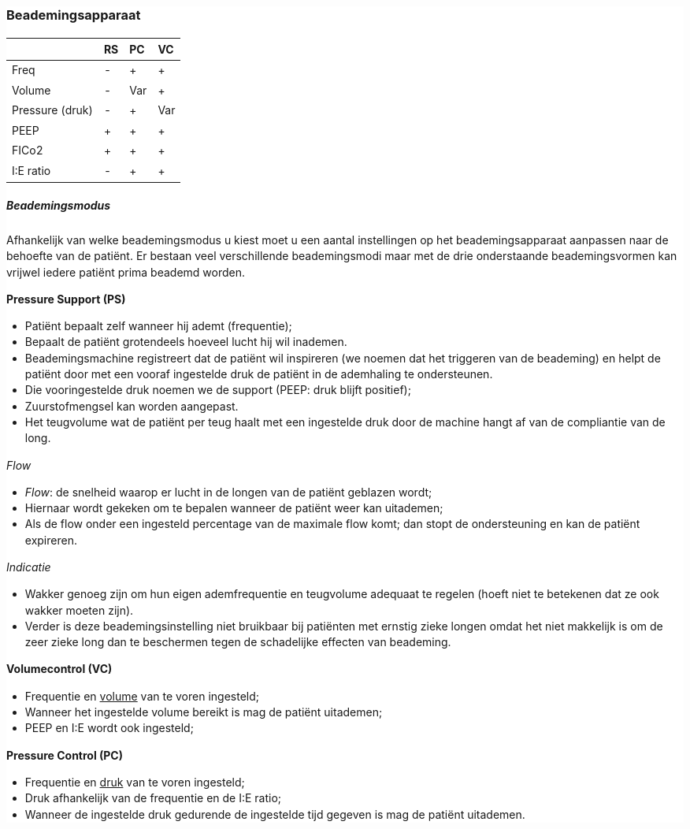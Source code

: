 ### Beademingsapparaat
|                 | RS  | PC  | VC  |
| --------------- |:--- |:--- |:--- |
| Freq            | \- | \+  | \+  |
| Volume          | \-  | Var | \+  |
| Pressure (druk) | \-  |  \+   |  Var   |
| PEEP            | \+ |  \+   | \+    |
| FICo2           | \+    |   \+  | \+    |
| I:E ratio       | \-    |  \+   |  \+   |

##### Beademingsmodus
Afhankelijk van welke beademingsmodus u kiest moet u een aantal instellingen op het beademingsapparaat aanpassen naar de behoefte van de patiënt. 
Er bestaan veel verschillende beademingsmodi maar met de drie onderstaande beademingsvormen kan vrijwel iedere patiënt prima beademd worden.

**Pressure Support (PS)**
- Patiënt bepaalt zelf wanneer hij ademt (frequentie);
- Bepaalt de patiënt grotendeels hoeveel lucht hij wil inademen. 
- Beademingsmachine registreert dat de patiënt wil inspireren (we noemen dat het triggeren van de beademing) en helpt de patiënt door met een vooraf ingestelde druk de patiënt in de ademhaling te ondersteunen. 
- Die vooringestelde druk noemen we de support (PEEP: druk blijft positief);
- Zuurstofmengsel kan worden aangepast. 
- Het teugvolume wat de patiënt per teug haalt met een ingestelde druk door de machine hangt af van de compliantie van de long. 

*Flow*
- *Flow*: de snelheid waarop er lucht in de longen van de patiënt geblazen wordt;
- Hiernaar wordt gekeken om te bepalen wanneer de patiënt weer kan uitademen;  
- Als de flow onder een ingesteld percentage van de maximale flow komt; dan stopt de ondersteuning en kan de patiënt expireren. 

*Indicatie*
- Wakker genoeg zijn om hun eigen ademfrequentie en teugvolume adequaat te regelen (hoeft niet te betekenen dat ze ook wakker moeten zijn). 
- Verder is deze beademingsinstelling niet bruikbaar bij patiënten met ernstig zieke longen omdat het niet makkelijk is om de zeer zieke long dan te beschermen tegen de schadelijke effecten van beademing. 

**Volumecontrol (VC)**
- Frequentie en <u>volume</u> van te voren ingesteld;
- Wanneer het ingestelde volume bereikt is mag de patiënt uitademen;
- PEEP en I:E wordt ook ingesteld;

**Pressure Control (PC)**
- Frequentie en <u>druk</u> van te voren ingesteld;
- Druk afhankelijk van de frequentie en de I:E ratio;
- Wanneer de ingestelde druk gedurende de ingestelde tijd gegeven is mag de patiënt uitademen. 
